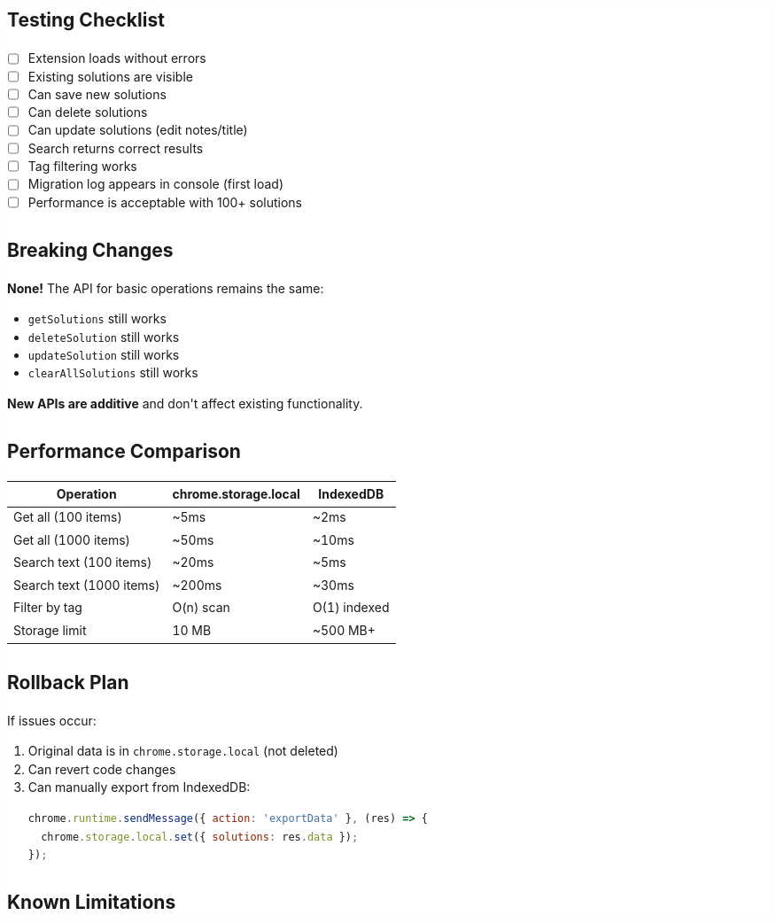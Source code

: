 ## Testing Checklist

- [ ] Extension loads without errors
- [ ] Existing solutions are visible
- [ ] Can save new solutions
- [ ] Can delete solutions
- [ ] Can update solutions (edit notes/title)
- [ ] Search returns correct results
- [ ] Tag filtering works
- [ ] Migration log appears in console (first load)
- [ ] Performance is acceptable with 100+ solutions

## Breaking Changes

**None!** The API for basic operations remains the same:
- `getSolutions` still works
- `deleteSolution` still works
- `updateSolution` still works
- `clearAllSolutions` still works

**New APIs are additive** and don't affect existing functionality.

## Performance Comparison

| Operation | chrome.storage.local | IndexedDB |
|-----------|---------------------|-----------|
| Get all (100 items) | ~5ms | ~2ms |
| Get all (1000 items) | ~50ms | ~10ms |
| Search text (100 items) | ~20ms | ~5ms |
| Search text (1000 items) | ~200ms | ~30ms |
| Filter by tag | O(n) scan | O(1) indexed |
| Storage limit | 10 MB | ~500 MB+ |

## Rollback Plan

If issues occur:

1. Original data is in `chrome.storage.local` (not deleted)
2. Can revert code changes
3. Can manually export from IndexedDB:
   ```javascript
   chrome.runtime.sendMessage({ action: 'exportData' }, (res) => {
     chrome.storage.local.set({ solutions: res.data });
   });
   ```

## Known Limitations
